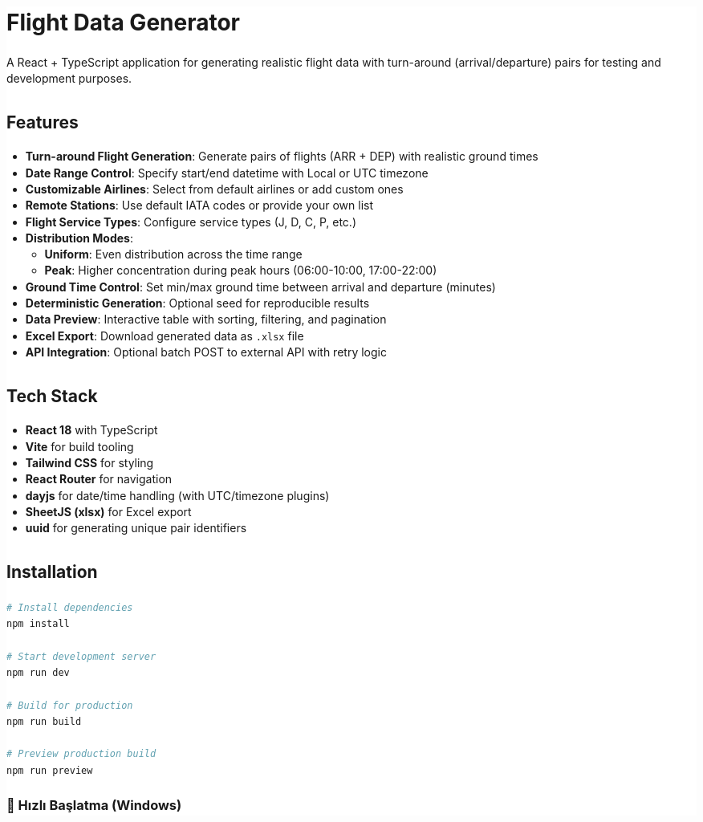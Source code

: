 # Flight Data Generator

A React + TypeScript application for generating realistic flight data with turn-around (arrival/departure) pairs for testing and development purposes.

## Features

- **Turn-around Flight Generation**: Generate pairs of flights (ARR + DEP) with realistic ground times
- **Date Range Control**: Specify start/end datetime with Local or UTC timezone
- **Customizable Airlines**: Select from default airlines or add custom ones
- **Remote Stations**: Use default IATA codes or provide your own list
- **Flight Service Types**: Configure service types (J, D, C, P, etc.)
- **Distribution Modes**:
  - **Uniform**: Even distribution across the time range
  - **Peak**: Higher concentration during peak hours (06:00-10:00, 17:00-22:00)
- **Ground Time Control**: Set min/max ground time between arrival and departure (minutes)
- **Deterministic Generation**: Optional seed for reproducible results
- **Data Preview**: Interactive table with sorting, filtering, and pagination
- **Excel Export**: Download generated data as `.xlsx` file
- **API Integration**: Optional batch POST to external API with retry logic

## Tech Stack

- **React 18** with TypeScript
- **Vite** for build tooling
- **Tailwind CSS** for styling
- **React Router** for navigation
- **dayjs** for date/time handling (with UTC/timezone plugins)
- **SheetJS (xlsx)** for Excel export
- **uuid** for generating unique pair identifiers

## Installation

```bash
# Install dependencies
npm install

# Start development server
npm run dev

# Build for production
npm run build

# Preview production build
npm run preview
```

### 🚀 Hızlı Başlatma (Windows)
